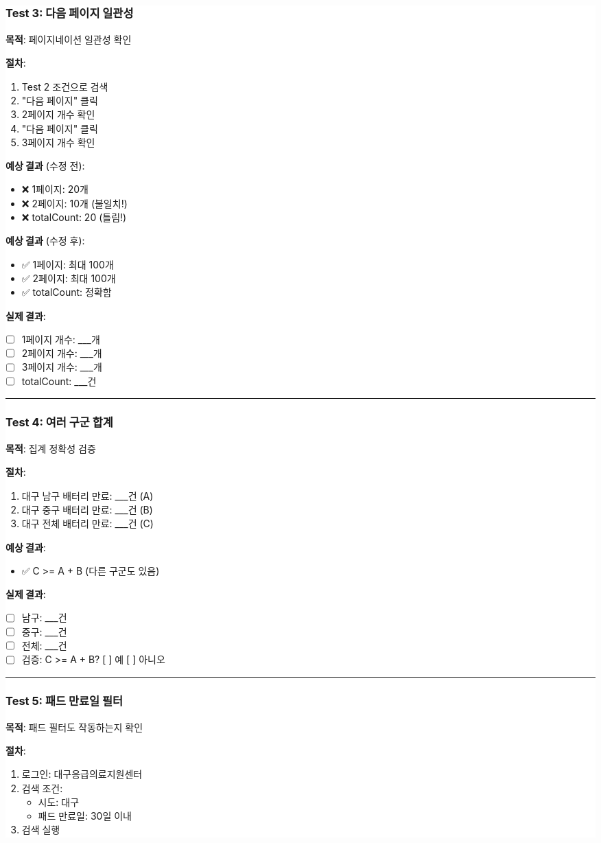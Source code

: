 ### Test 3: 다음 페이지 일관성

**목적**: 페이지네이션 일관성 확인

**절차**:
1. Test 2 조건으로 검색
2. "다음 페이지" 클릭
3. 2페이지 개수 확인
4. "다음 페이지" 클릭
5. 3페이지 개수 확인

**예상 결과** (수정 전):
- ❌ 1페이지: 20개
- ❌ 2페이지: 10개 (불일치!)
- ❌ totalCount: 20 (틀림!)

**예상 결과** (수정 후):
- ✅ 1페이지: 최대 100개
- ✅ 2페이지: 최대 100개
- ✅ totalCount: 정확함

**실제 결과**:
- [ ] 1페이지 개수: ___개
- [ ] 2페이지 개수: ___개
- [ ] 3페이지 개수: ___개
- [ ] totalCount: ___건

---

### Test 4: 여러 구군 합계

**목적**: 집계 정확성 검증

**절차**:
1. 대구 남구 배터리 만료: ___건 (A)
2. 대구 중구 배터리 만료: ___건 (B)
3. 대구 전체 배터리 만료: ___건 (C)

**예상 결과**:
- ✅ C >= A + B (다른 구군도 있음)

**실제 결과**:
- [ ] 남구: ___건
- [ ] 중구: ___건
- [ ] 전체: ___건
- [ ] 검증: C >= A + B? [ ] 예 [ ] 아니오

---

### Test 5: 패드 만료일 필터

**목적**: 패드 필터도 작동하는지 확인

**절차**:
1. 로그인: 대구응급의료지원센터
2. 검색 조건:
   - 시도: 대구
   - 패드 만료일: 30일 이내
3. 검색 실행
